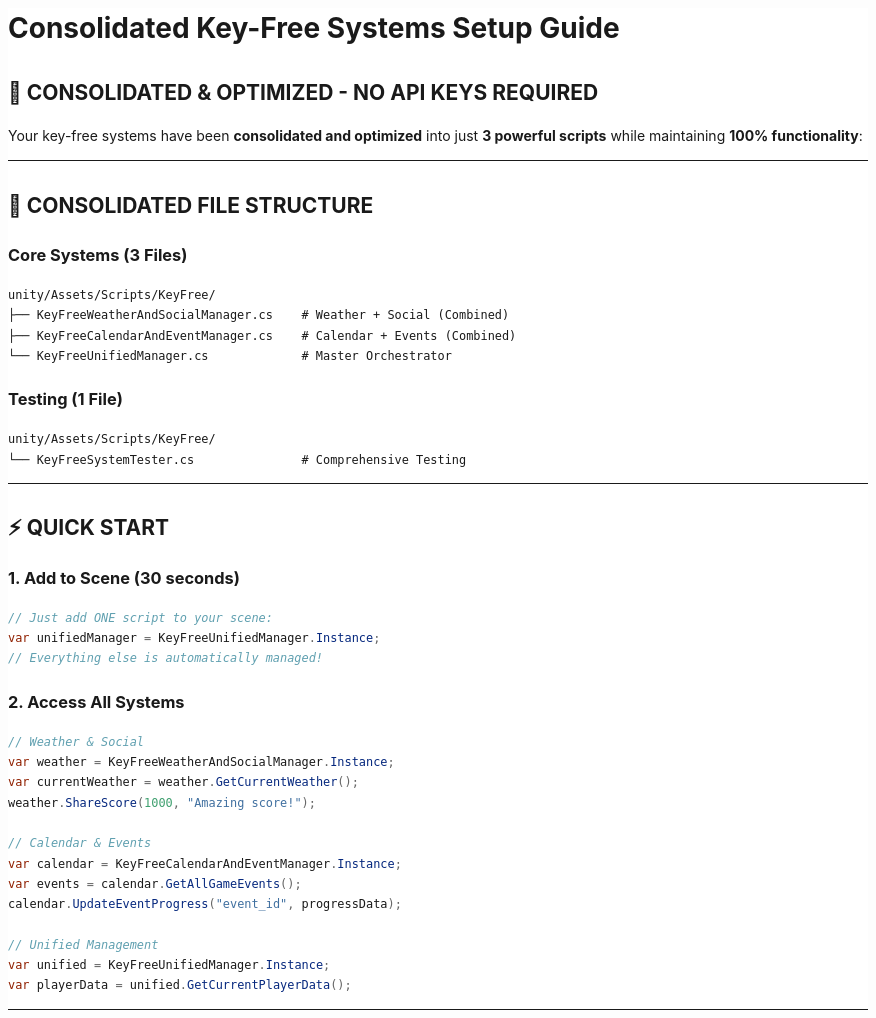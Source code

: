 # Consolidated Key-Free Systems Setup Guide

## 🚀 **CONSOLIDATED & OPTIMIZED - NO API KEYS REQUIRED**

Your key-free systems have been **consolidated and optimized** into just **3 powerful scripts** while maintaining **100% functionality**:

---

## 📁 **CONSOLIDATED FILE STRUCTURE**

### **Core Systems (3 Files)**
```
unity/Assets/Scripts/KeyFree/
├── KeyFreeWeatherAndSocialManager.cs    # Weather + Social (Combined)
├── KeyFreeCalendarAndEventManager.cs    # Calendar + Events (Combined)
└── KeyFreeUnifiedManager.cs             # Master Orchestrator
```

### **Testing (1 File)**
```
unity/Assets/Scripts/KeyFree/
└── KeyFreeSystemTester.cs               # Comprehensive Testing
```

---

## ⚡ **QUICK START**

### **1. Add to Scene (30 seconds)**
```csharp
// Just add ONE script to your scene:
var unifiedManager = KeyFreeUnifiedManager.Instance;
// Everything else is automatically managed!
```

### **2. Access All Systems**
```csharp
// Weather & Social
var weather = KeyFreeWeatherAndSocialManager.Instance;
var currentWeather = weather.GetCurrentWeather();
weather.ShareScore(1000, "Amazing score!");

// Calendar & Events  
var calendar = KeyFreeCalendarAndEventManager.Instance;
var events = calendar.GetAllGameEvents();
calendar.UpdateEventProgress("event_id", progressData);

// Unified Management
var unified = KeyFreeUnifiedManager.Instance;
var playerData = unified.GetCurrentPlayerData();
```

---